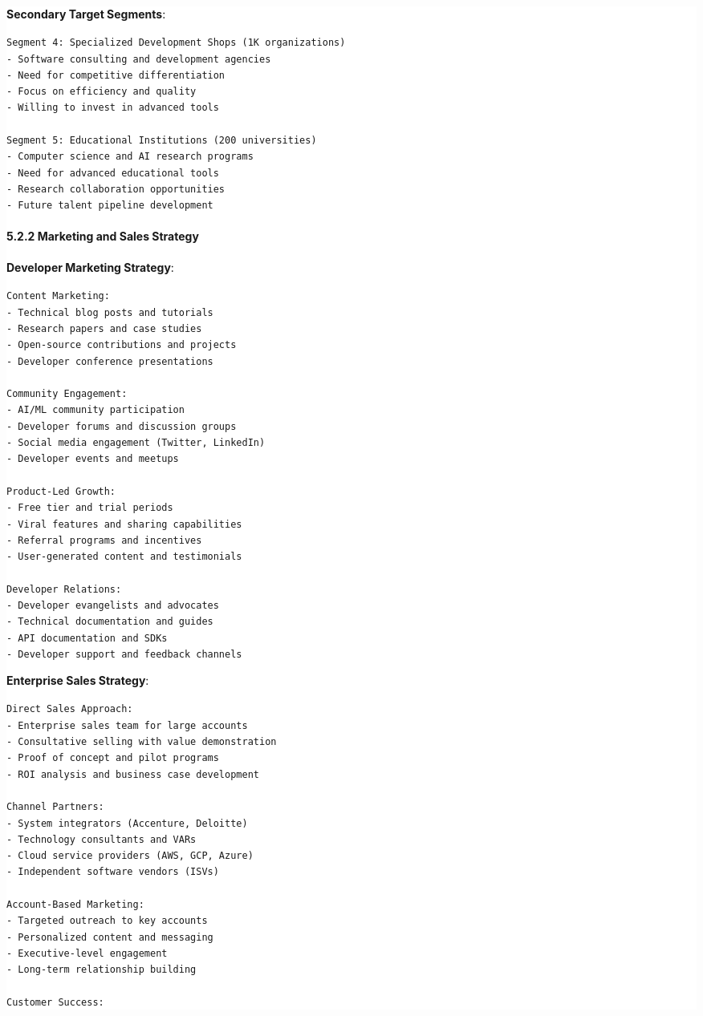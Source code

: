 **Secondary Target Segments**:
```
Segment 4: Specialized Development Shops (1K organizations)
- Software consulting and development agencies
- Need for competitive differentiation
- Focus on efficiency and quality
- Willing to invest in advanced tools

Segment 5: Educational Institutions (200 universities)
- Computer science and AI research programs
- Need for advanced educational tools
- Research collaboration opportunities
- Future talent pipeline development
```

#### 5.2.2 Marketing and Sales Strategy

**Developer Marketing Strategy**:
```
Content Marketing:
- Technical blog posts and tutorials
- Research papers and case studies
- Open-source contributions and projects
- Developer conference presentations

Community Engagement:
- AI/ML community participation
- Developer forums and discussion groups
- Social media engagement (Twitter, LinkedIn)
- Developer events and meetups

Product-Led Growth:
- Free tier and trial periods
- Viral features and sharing capabilities
- Referral programs and incentives
- User-generated content and testimonials

Developer Relations:
- Developer evangelists and advocates
- Technical documentation and guides
- API documentation and SDKs
- Developer support and feedback channels
```

**Enterprise Sales Strategy**:
```
Direct Sales Approach:
- Enterprise sales team for large accounts
- Consultative selling with value demonstration
- Proof of concept and pilot programs
- ROI analysis and business case development

Channel Partners:
- System integrators (Accenture, Deloitte)
- Technology consultants and VARs
- Cloud service providers (AWS, GCP, Azure)
- Independent software vendors (ISVs)

Account-Based Marketing:
- Targeted outreach to key accounts
- Personalized content and messaging
- Executive-level engagement
- Long-term relationship building

Customer Success:
```